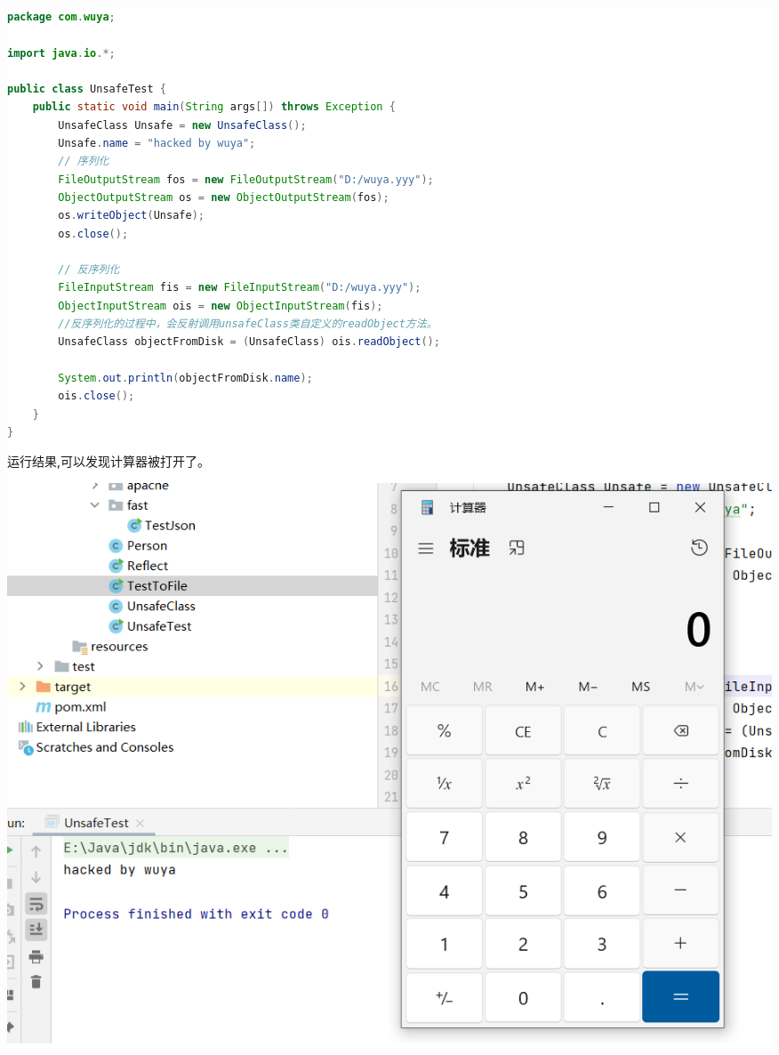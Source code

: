 ```java
package com.wuya;

import java.io.*;

public class UnsafeTest {
    public static void main(String args[]) throws Exception {
        UnsafeClass Unsafe = new UnsafeClass();
        Unsafe.name = "hacked by wuya";
        // 序列化
        FileOutputStream fos = new FileOutputStream("D:/wuya.yyy");
        ObjectOutputStream os = new ObjectOutputStream(fos);
        os.writeObject(Unsafe);
        os.close();

        // 反序列化
        FileInputStream fis = new FileInputStream("D:/wuya.yyy");
        ObjectInputStream ois = new ObjectInputStream(fis);
        //反序列化的过程中，会反射调用unsafeClass类自定义的readObject方法。
        UnsafeClass objectFromDisk = (UnsafeClass) ois.readObject();
        
        System.out.println(objectFromDisk.name);
        ois.close();
    }
}

```

运行结果,可以发现计算器被打开了。

![image-20240826175346136](反序列化渗透与防御/image-20240826175346136.png)	

